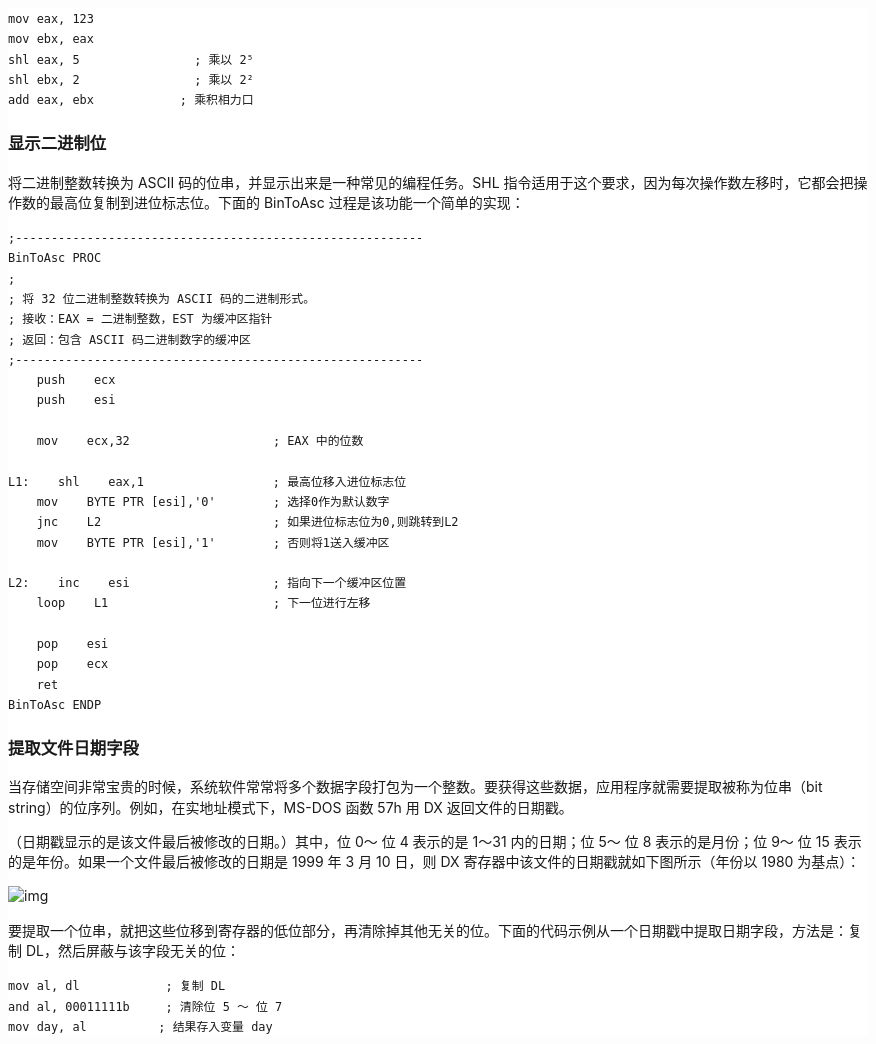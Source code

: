 ```text
mov eax, 123
mov ebx, eax
shl eax, 5                ; 乘以 2⁵
shl ebx, 2                ; 乘以 2²
add eax, ebx            ; 乘积相力口
```

### 显示二进制位

将二进制整数转换为 ASCII 码的位串，并显示出来是一种常见的编程任务。SHL 指令适用于这个要求，因为每次操作数左移时，它都会把操作数的最高位复制到进位标志位。下面的 BinToAsc 过程是该功能一个简单的实现：

```text
;---------------------------------------------------------
BinToAsc PROC
;
; 将 32 位二进制整数转换为 ASCII 码的二进制形式。
; 接收：EAX = 二进制整数，EST 为缓冲区指针
; 返回：包含 ASCII 码二进制数字的缓冲区
;---------------------------------------------------------
    push    ecx
    push    esi

    mov    ecx,32                    ; EAX 中的位数

L1:    shl    eax,1                  ; 最高位移入进位标志位
    mov    BYTE PTR [esi],'0'        ; 选择0作为默认数字
    jnc    L2                        ; 如果进位标志位为0,则跳转到L2
    mov    BYTE PTR [esi],'1'        ; 否则将1送入缓冲区

L2:    inc    esi                    ; 指向下一个缓冲区位置
    loop    L1                       ; 下一位进行左移

    pop    esi
    pop    ecx
    ret
BinToAsc ENDP
```

### 提取文件日期字段

当存储空间非常宝贵的时候，系统软件常常将多个数据字段打包为一个整数。要获得这些数据，应用程序就需要提取被称为位串（bit string）的位序列。例如，在实地址模式下，MS-DOS 函数 57h 用 DX 返回文件的日期戳。

（日期戳显示的是该文件最后被修改的日期。）其中，位 0〜 位 4 表示的是 1〜31 内的日期；位 5〜 位 8 表示的是月份；位 9〜 位 15 表示的是年份。如果一个文件最后被修改的日期是 1999 年 3 月 10 日，则 DX 寄存器中该文件的日期戳就如下图所示（年份以 1980 为基点）：

![img](http://c.biancheng.net/uploads/allimg/190510/4-1Z510110F3V7.gif)

要提取一个位串，就把这些位移到寄存器的低位部分，再清除掉其他无关的位。下面的代码示例从一个日期戳中提取日期字段，方法是：复制 DL，然后屏蔽与该字段无关的位：

```text
mov al, dl            ; 复制 DL
and al, 00011111b     ; 清除位 5 〜 位 7
mov day, al          ; 结果存入变量 day
```

